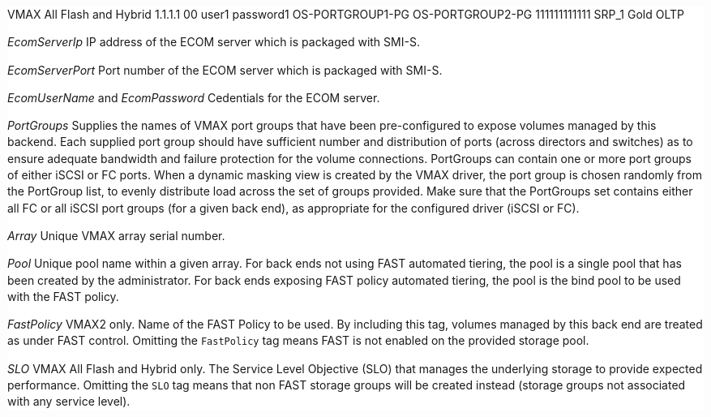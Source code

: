 VMAX All Flash and Hybrid
    <?xml version="1.0" encoding="UTF-8" ?>
       <EMC>
         <EcomServerIp>1.1.1.1</EcomServerIp>
         <EcomServerPort>00</EcomServerPort>
         <EcomUserName>user1</EcomUserName>
         <EcomPassword>password1</EcomPassword>
         <PortGroups>
           <PortGroup>OS-PORTGROUP1-PG</PortGroup>
           <PortGroup>OS-PORTGROUP2-PG</PortGroup>
         </PortGroups>
         <Array>111111111111</Array>
         <Pool>SRP_1</Pool>
         <SLO>Gold</SLO>
         <Workload>OLTP</Workload>
       </EMC>


*EcomServerIp*
    IP address of the ECOM server which is packaged with SMI-S.

*EcomServerPort*
    Port number of the ECOM server which is packaged with SMI-S.

*EcomUserName* and *EcomPassword*
    Cedentials for the ECOM server.

*PortGroups*
    Supplies the names of VMAX port groups that have been pre-configured to
    expose volumes managed by this backend. Each supplied port group should
    have sufficient number and distribution of ports (across directors and
    switches) as to ensure adequate bandwidth and failure protection for the
    volume connections. PortGroups can contain one or more port groups of
    either iSCSI or FC ports. When a dynamic masking view is created by the
    VMAX driver, the port group is chosen randomly from the PortGroup list, to
    evenly distribute load across the set of groups provided. Make sure that
    the PortGroups set contains either all FC or all iSCSI port groups (for a
    given back end), as appropriate for the configured driver (iSCSI or FC).

*Array*
    Unique VMAX array serial number.

*Pool*
    Unique pool name within a given array. For back ends not using FAST
    automated tiering, the pool is a single pool that has been created by the
    administrator. For back ends exposing FAST policy automated tiering, the
    pool is the bind pool to be used with the FAST policy.

*FastPolicy*
    VMAX2 only. Name of the FAST Policy to be used. By including this tag,
    volumes managed by this back end are treated as under FAST control.
    Omitting the ``FastPolicy`` tag means FAST is not enabled on the provided
    storage pool.

*SLO*
    VMAX All Flash and Hybrid only. The Service Level Objective (SLO) that
    manages the underlying storage to provide expected performance. Omitting
    the ``SLO`` tag means that non FAST storage groups will be created instead
    (storage groups not associated with any service level).
